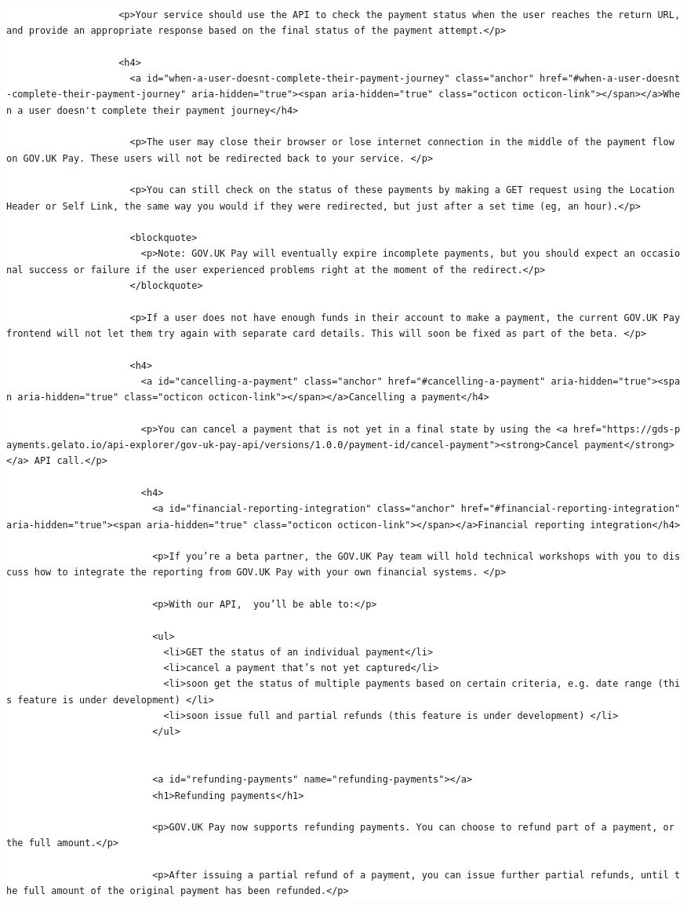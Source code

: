                         <p>Your service should use the API to check the payment status when the user reaches the return URL, and provide an appropriate response based on the final status of the payment attempt.</p>

                        <h4>
                          <a id="when-a-user-doesnt-complete-their-payment-journey" class="anchor" href="#when-a-user-doesnt-complete-their-payment-journey" aria-hidden="true"><span aria-hidden="true" class="octicon octicon-link"></span></a>When a user doesn't complete their payment journey</h4>

                          <p>The user may close their browser or lose internet connection in the middle of the payment flow on GOV.UK Pay. These users will not be redirected back to your service. </p>

                          <p>You can still check on the status of these payments by making a GET request using the Location Header or Self Link, the same way you would if they were redirected, but just after a set time (eg, an hour).</p>

                          <blockquote>
                            <p>Note: GOV.UK Pay will eventually expire incomplete payments, but you should expect an occasional success or failure if the user experienced problems right at the moment of the redirect.</p>
                          </blockquote>

                          <p>If a user does not have enough funds in their account to make a payment, the current GOV.UK Pay frontend will not let them try again with separate card details. This will soon be fixed as part of the beta. </p>

                          <h4>
                            <a id="cancelling-a-payment" class="anchor" href="#cancelling-a-payment" aria-hidden="true"><span aria-hidden="true" class="octicon octicon-link"></span></a>Cancelling a payment</h4>

                            <p>You can cancel a payment that is not yet in a final state by using the <a href="https://gds-payments.gelato.io/api-explorer/gov-uk-pay-api/versions/1.0.0/payment-id/cancel-payment"><strong>Cancel payment</strong></a> API call.</p>

                            <h4>
                              <a id="financial-reporting-integration" class="anchor" href="#financial-reporting-integration" aria-hidden="true"><span aria-hidden="true" class="octicon octicon-link"></span></a>Financial reporting integration</h4>

                              <p>If you’re a beta partner, the GOV.UK Pay team will hold technical workshops with you to discuss how to integrate the reporting from GOV.UK Pay with your own financial systems. </p>

                              <p>With our API,  you’ll be able to:</p>

                              <ul>
                                <li>GET the status of an individual payment</li>
                                <li>cancel a payment that’s not yet captured</li>
                                <li>soon get the status of multiple payments based on certain criteria, e.g. date range (this feature is under development) </li>
                                <li>soon issue full and partial refunds (this feature is under development) </li>
                              </ul>


                              <a id="refunding-payments" name="refunding-payments"></a>
                              <h1>Refunding payments</h1>

                              <p>GOV.UK Pay now supports refunding payments. You can choose to refund part of a payment, or the full amount.</p>

                              <p>After issuing a partial refund of a payment, you can issue further partial refunds, until the full amount of the original payment has been refunded.</p>
